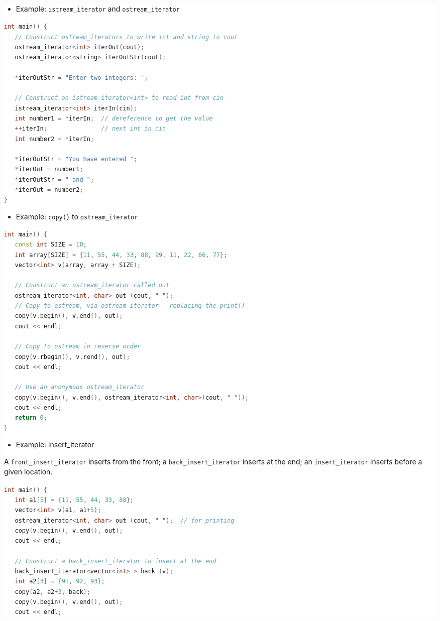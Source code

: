 * Example: `istream_iterator` and `ostream_iterator`

```c++
int main() {
   // Construct ostream_iterators to write int and string to cout
   ostream_iterator<int> iterOut(cout);
   ostream_iterator<string> iterOutStr(cout);
 
   *iterOutStr = "Enter two integers: ";
 
   // Construct an istream_iterator<int> to read int from cin
   istream_iterator<int> iterIn(cin);
   int number1 = *iterIn;  // dereference to get the value
   ++iterIn;               // next int in cin
   int number2 = *iterIn;
 
   *iterOutStr = "You have entered ";
   *iterOut = number1;
   *iterOutStr = " and ";
   *iterOut = number2;
}
```

* Example: `copy()` to `ostream_iterator`

```c++
int main() {
   const int SIZE = 10;
   int array[SIZE] = {11, 55, 44, 33, 88, 99, 11, 22, 66, 77};
   vector<int> v(array, array + SIZE);
 
   // Construct an ostream_iterator called out
   ostream_iterator<int, char> out (cout, " ");
   // Copy to ostream, via ostream_iterator - replacing the print()
   copy(v.begin(), v.end(), out);
   cout << endl;
 
   // Copy to ostream in reverse order
   copy(v.rbegin(), v.rend(), out);
   cout << endl;
 
   // Use an anonymous ostream_iterator
   copy(v.begin(), v.end(), ostream_iterator<int, char>(cout, " "));
   cout << endl;
   return 0;
}
```

* Example: insert_iterator

A `front_insert_iterator` inserts from the front; a `back_insert_iterator` inserts at the end; an `insert_iterator` inserts before a given location.

```c++
int main() {
   int a1[5] = {11, 55, 44, 33, 88};
   vector<int> v(a1, a1+5);
   ostream_iterator<int, char> out (cout, " ");  // for printing
   copy(v.begin(), v.end(), out);
   cout << endl;
    
   // Construct a back_insert_iterator to insert at the end
   back_insert_iterator<vector<int> > back (v);
   int a2[3] = {91, 92, 93};
   copy(a2, a2+3, back);
   copy(v.begin(), v.end(), out);
   cout << endl;
```